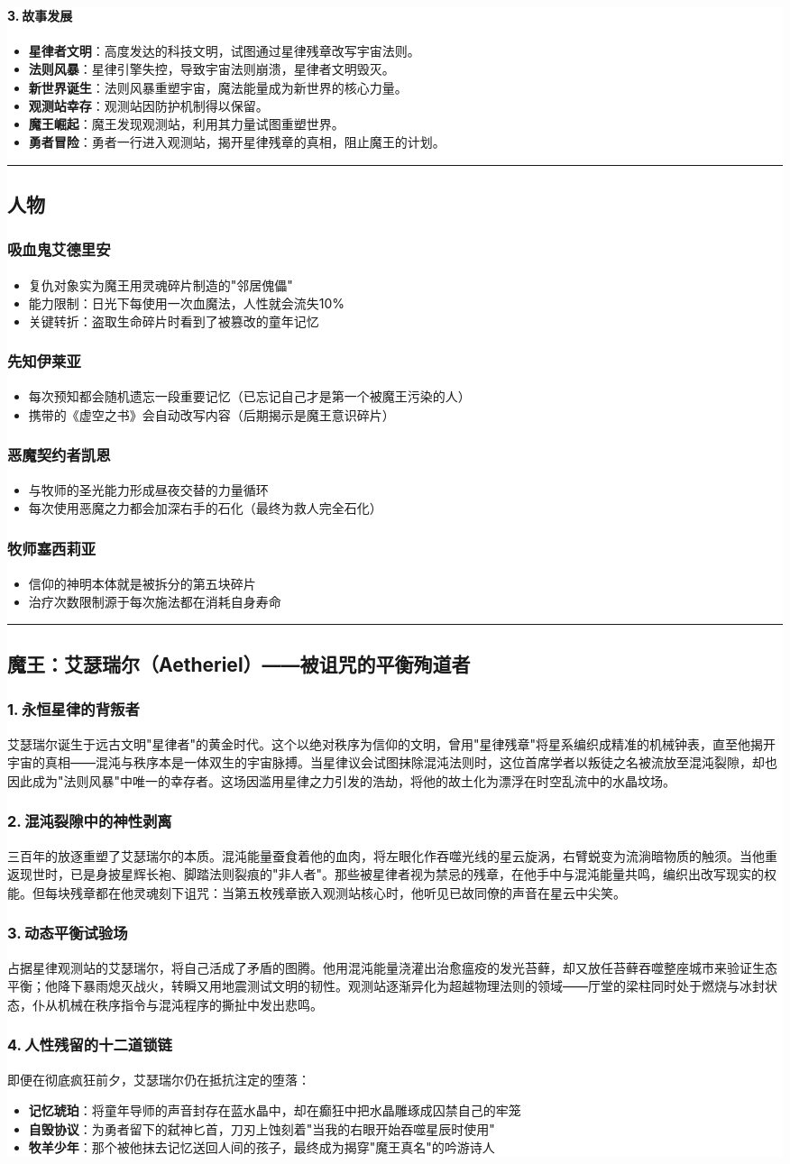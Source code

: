 #### 3. 故事发展
- **星律者文明**：高度发达的科技文明，试图通过星律残章改写宇宙法则。  
- **法则风暴**：星律引擎失控，导致宇宙法则崩溃，星律者文明毁灭。  
- **新世界诞生**：法则风暴重塑宇宙，魔法能量成为新世界的核心力量。  
- **观测站幸存**：观测站因防护机制得以保留。  
- **魔王崛起**：魔王发现观测站，利用其力量试图重塑世界。  
- **勇者冒险**：勇者一行进入观测站，揭开星律残章的真相，阻止魔王的计划。

---

## 人物

### 吸血鬼艾德里安
- 复仇对象实为魔王用灵魂碎片制造的"邻居傀儡"  
- 能力限制：日光下每使用一次血魔法，人性就会流失10%  
- 关键转折：盗取生命碎片时看到了被篡改的童年记忆  

### 先知伊莱亚
- 每次预知都会随机遗忘一段重要记忆（已忘记自己才是第一个被魔王污染的人）  
- 携带的《虚空之书》会自动改写内容（后期揭示是魔王意识碎片）  

### 恶魔契约者凯恩
- 与牧师的圣光能力形成昼夜交替的力量循环  
- 每次使用恶魔之力都会加深右手的石化（最终为救人完全石化）  

### 牧师塞西莉亚
- 信仰的神明本体就是被拆分的第五块碎片  
- 治疗次数限制源于每次施法都在消耗自身寿命  

---

## 魔王：艾瑟瑞尔（Aetheriel）——被诅咒的平衡殉道者

### 1. 永恒星律的背叛者
艾瑟瑞尔诞生于远古文明"星律者"的黄金时代。这个以绝对秩序为信仰的文明，曾用"星律残章"将星系编织成精准的机械钟表，直至他揭开宇宙的真相——混沌与秩序本是一体双生的宇宙脉搏。当星律议会试图抹除混沌法则时，这位首席学者以叛徒之名被流放至混沌裂隙，却也因此成为"法则风暴"中唯一的幸存者。这场因滥用星律之力引发的浩劫，将他的故土化为漂浮在时空乱流中的水晶坟场。

### 2. 混沌裂隙中的神性剥离
三百年的放逐重塑了艾瑟瑞尔的本质。混沌能量蚕食着他的血肉，将左眼化作吞噬光线的星云旋涡，右臂蜕变为流淌暗物质的触须。当他重返现世时，已是身披星辉长袍、脚踏法则裂痕的"非人者"。那些被星律者视为禁忌的残章，在他手中与混沌能量共鸣，编织出改写现实的权能。但每块残章都在他灵魂刻下诅咒：当第五枚残章嵌入观测站核心时，他听见已故同僚的声音在星云中尖笑。

### 3. 动态平衡试验场
占据星律观测站的艾瑟瑞尔，将自己活成了矛盾的图腾。他用混沌能量浇灌出治愈瘟疫的发光苔藓，却又放任苔藓吞噬整座城市来验证生态平衡；他降下暴雨熄灭战火，转瞬又用地震测试文明的韧性。观测站逐渐异化为超越物理法则的领域——厅堂的梁柱同时处于燃烧与冰封状态，仆从机械在秩序指令与混沌程序的撕扯中发出悲鸣。

### 4. 人性残留的十二道锁链
即便在彻底疯狂前夕，艾瑟瑞尔仍在抵抗注定的堕落：  
- **记忆琥珀**：将童年导师的声音封存在蓝水晶中，却在癫狂中把水晶雕琢成囚禁自己的牢笼  
- **自毁协议**：为勇者留下的弑神匕首，刀刃上蚀刻着"当我的右眼开始吞噬星辰时使用"  
- **牧羊少年**：那个被他抹去记忆送回人间的孩子，最终成为揭穿"魔王真名"的吟游诗人  
